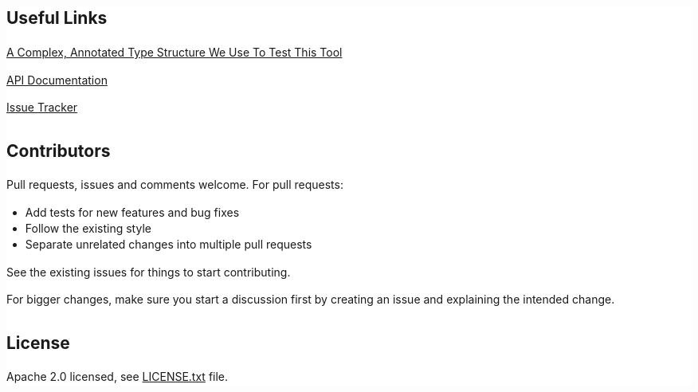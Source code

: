 ## Useful Links ##

[A Complex, Annotated Type Structure We Use To Test This Tool](https://github.com/brainicorn/schematestobjects/src)

[API Documentation](https://godoc.org/github.com/brainicorn/jsonschemagen)

[Issue Tracker](https://github.com/brainicorn/jsonschemagen/issues)

## Contributors ##

Pull requests, issues and comments welcome. For pull requests:

* Add tests for new features and bug fixes
* Follow the existing style
* Separate unrelated changes into multiple pull requests

See the existing issues for things to start contributing.

For bigger changes, make sure you start a discussion first by creating
an issue and explaining the intended change.

## License ##

Apache 2.0 licensed, see [LICENSE.txt](LICENSE.txt) file.
